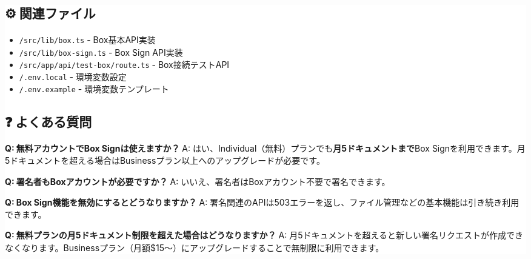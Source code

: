## ⚙️ 関連ファイル

- `/src/lib/box.ts` - Box基本API実装
- `/src/lib/box-sign.ts` - Box Sign API実装
- `/src/app/api/test-box/route.ts` - Box接続テストAPI
- `/.env.local` - 環境変数設定
- `/.env.example` - 環境変数テンプレート

## ❓ よくある質問

**Q: 無料アカウントでBox Signは使えますか？**
A: はい、Individual（無料）プランでも**月5ドキュメントまで**Box Signを利用できます。月5ドキュメントを超える場合はBusinessプラン以上へのアップグレードが必要です。

**Q: 署名者もBoxアカウントが必要ですか？**
A: いいえ、署名者はBoxアカウント不要で署名できます。

**Q: Box Sign機能を無効にするとどうなりますか？**
A: 署名関連のAPIは503エラーを返し、ファイル管理などの基本機能は引き続き利用できます。

**Q: 無料プランの月5ドキュメント制限を超えた場合はどうなりますか？**
A: 月5ドキュメントを超えると新しい署名リクエストが作成できなくなります。Businessプラン（月額$15～）にアップグレードすることで無制限に利用できます。
